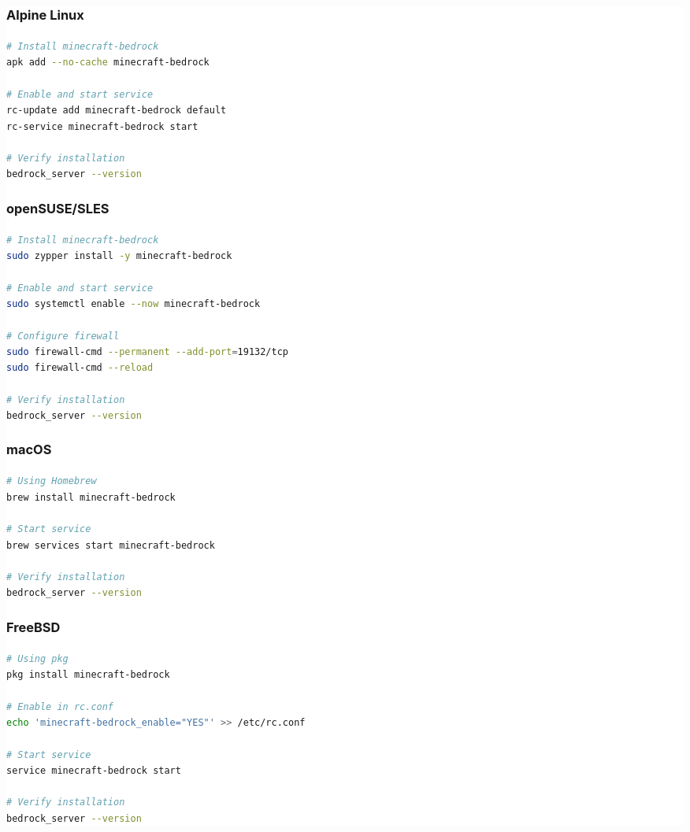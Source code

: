 ### Alpine Linux

```bash
# Install minecraft-bedrock
apk add --no-cache minecraft-bedrock

# Enable and start service
rc-update add minecraft-bedrock default
rc-service minecraft-bedrock start

# Verify installation
bedrock_server --version
```

### openSUSE/SLES

```bash
# Install minecraft-bedrock
sudo zypper install -y minecraft-bedrock

# Enable and start service
sudo systemctl enable --now minecraft-bedrock

# Configure firewall
sudo firewall-cmd --permanent --add-port=19132/tcp
sudo firewall-cmd --reload

# Verify installation
bedrock_server --version
```

### macOS

```bash
# Using Homebrew
brew install minecraft-bedrock

# Start service
brew services start minecraft-bedrock

# Verify installation
bedrock_server --version
```

### FreeBSD

```bash
# Using pkg
pkg install minecraft-bedrock

# Enable in rc.conf
echo 'minecraft-bedrock_enable="YES"' >> /etc/rc.conf

# Start service
service minecraft-bedrock start

# Verify installation
bedrock_server --version
```
